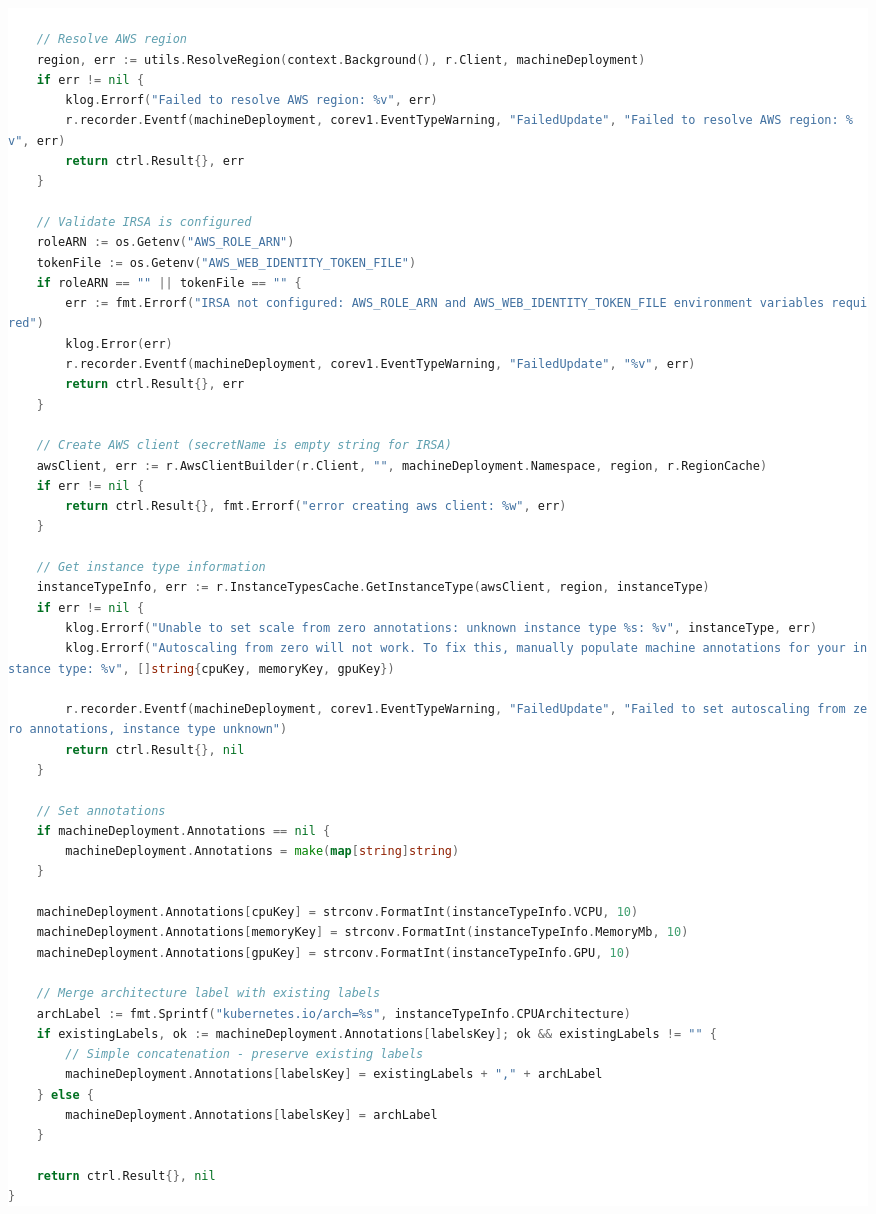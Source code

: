 ```go

	// Resolve AWS region
	region, err := utils.ResolveRegion(context.Background(), r.Client, machineDeployment)
	if err != nil {
		klog.Errorf("Failed to resolve AWS region: %v", err)
		r.recorder.Eventf(machineDeployment, corev1.EventTypeWarning, "FailedUpdate", "Failed to resolve AWS region: %v", err)
		return ctrl.Result{}, err
	}

	// Validate IRSA is configured
	roleARN := os.Getenv("AWS_ROLE_ARN")
	tokenFile := os.Getenv("AWS_WEB_IDENTITY_TOKEN_FILE")
	if roleARN == "" || tokenFile == "" {
		err := fmt.Errorf("IRSA not configured: AWS_ROLE_ARN and AWS_WEB_IDENTITY_TOKEN_FILE environment variables required")
		klog.Error(err)
		r.recorder.Eventf(machineDeployment, corev1.EventTypeWarning, "FailedUpdate", "%v", err)
		return ctrl.Result{}, err
	}

	// Create AWS client (secretName is empty string for IRSA)
	awsClient, err := r.AwsClientBuilder(r.Client, "", machineDeployment.Namespace, region, r.RegionCache)
	if err != nil {
		return ctrl.Result{}, fmt.Errorf("error creating aws client: %w", err)
	}

	// Get instance type information
	instanceTypeInfo, err := r.InstanceTypesCache.GetInstanceType(awsClient, region, instanceType)
	if err != nil {
		klog.Errorf("Unable to set scale from zero annotations: unknown instance type %s: %v", instanceType, err)
		klog.Errorf("Autoscaling from zero will not work. To fix this, manually populate machine annotations for your instance type: %v", []string{cpuKey, memoryKey, gpuKey})

		r.recorder.Eventf(machineDeployment, corev1.EventTypeWarning, "FailedUpdate", "Failed to set autoscaling from zero annotations, instance type unknown")
		return ctrl.Result{}, nil
	}

	// Set annotations
	if machineDeployment.Annotations == nil {
		machineDeployment.Annotations = make(map[string]string)
	}

	machineDeployment.Annotations[cpuKey] = strconv.FormatInt(instanceTypeInfo.VCPU, 10)
	machineDeployment.Annotations[memoryKey] = strconv.FormatInt(instanceTypeInfo.MemoryMb, 10)
	machineDeployment.Annotations[gpuKey] = strconv.FormatInt(instanceTypeInfo.GPU, 10)

	// Merge architecture label with existing labels
	archLabel := fmt.Sprintf("kubernetes.io/arch=%s", instanceTypeInfo.CPUArchitecture)
	if existingLabels, ok := machineDeployment.Annotations[labelsKey]; ok && existingLabels != "" {
		// Simple concatenation - preserve existing labels
		machineDeployment.Annotations[labelsKey] = existingLabels + "," + archLabel
	} else {
		machineDeployment.Annotations[labelsKey] = archLabel
	}

	return ctrl.Result{}, nil
}
```
